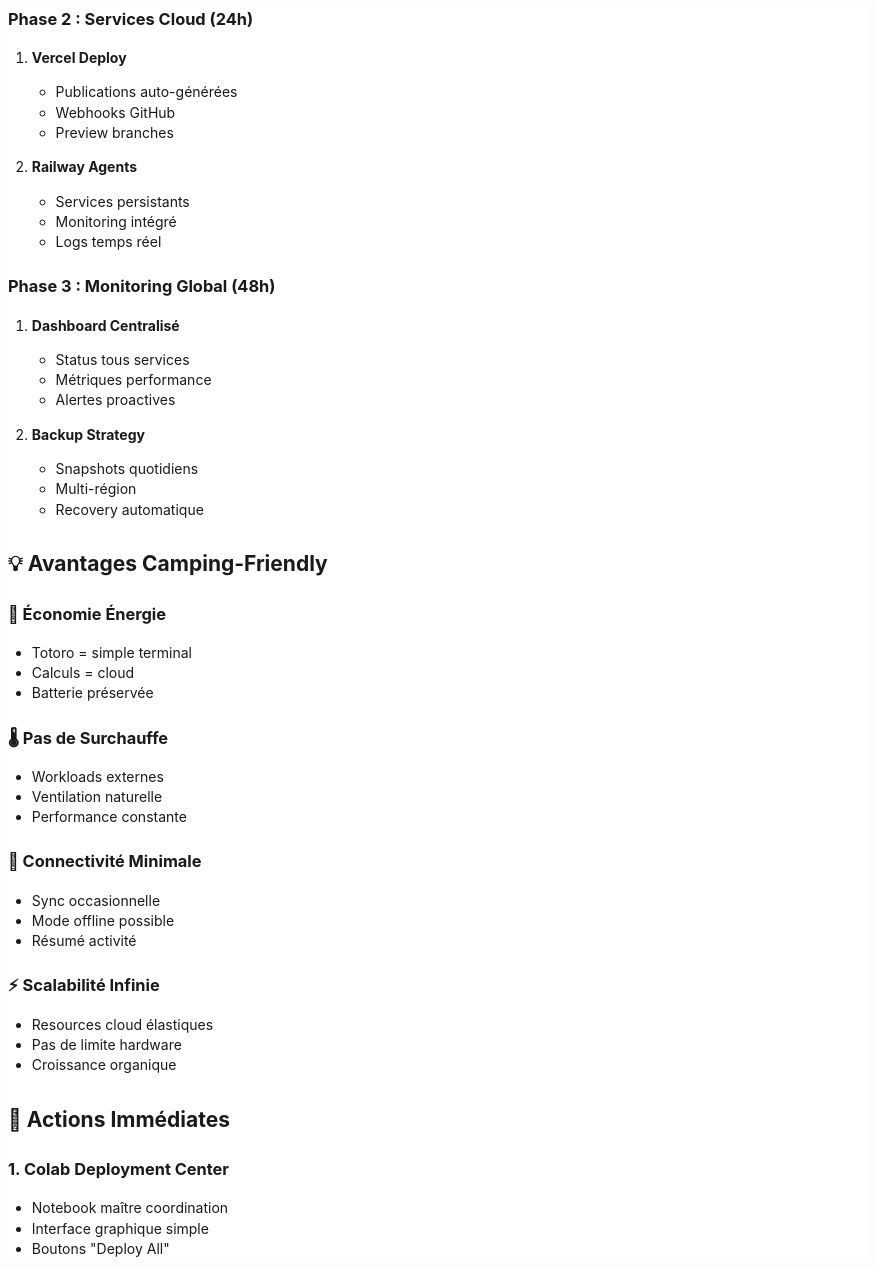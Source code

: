 ### **Phase 2 : Services Cloud (24h)**
1. **Vercel Deploy**
   - Publications auto-générées
   - Webhooks GitHub
   - Preview branches

2. **Railway Agents**
   - Services persistants
   - Monitoring intégré
   - Logs temps réel

### **Phase 3 : Monitoring Global (48h)**
1. **Dashboard Centralisé**
   - Status tous services
   - Métriques performance
   - Alertes proactives

2. **Backup Strategy**
   - Snapshots quotidiens
   - Multi-région
   - Recovery automatique

## 💡 Avantages Camping-Friendly

### **🔋 Économie Énergie**
- Totoro = simple terminal
- Calculs = cloud
- Batterie préservée

### **🌡️ Pas de Surchauffe**
- Workloads externes
- Ventilation naturelle
- Performance constante

### **📶 Connectivité Minimale**
- Sync occasionnelle
- Mode offline possible
- Résumé activité

### **⚡ Scalabilité Infinie**
- Resources cloud élastiques
- Pas de limite hardware
- Croissance organique

## 🎯 Actions Immédiates

### **1. Colab Deployment Center**
- Notebook maître coordination
- Interface graphique simple
- Boutons "Deploy All"
